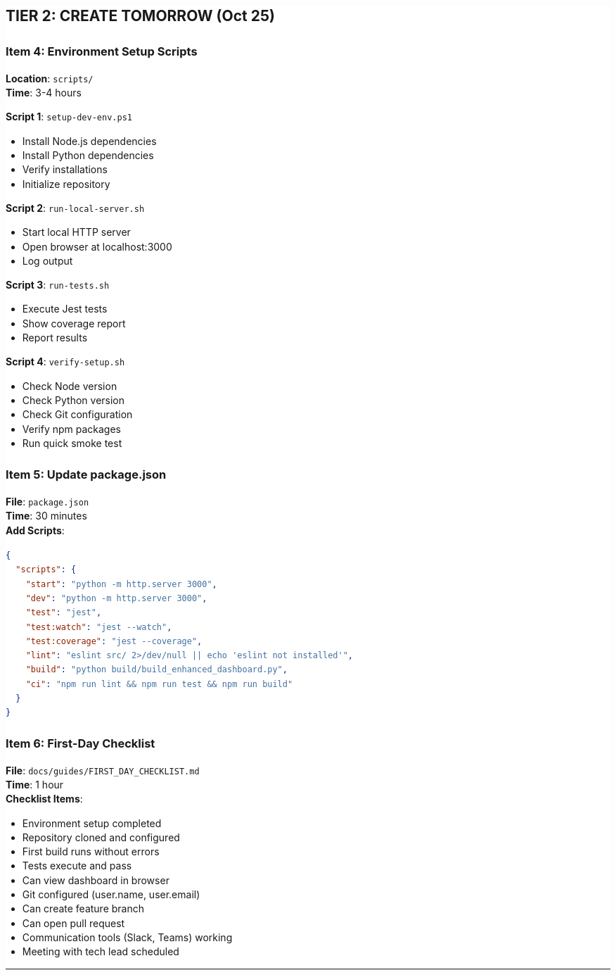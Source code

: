 
## TIER 2: CREATE TOMORROW (Oct 25)

### Item 4: Environment Setup Scripts
**Location**: `scripts/`  
**Time**: 3-4 hours  

**Script 1**: `setup-dev-env.ps1`
- Install Node.js dependencies
- Install Python dependencies
- Verify installations
- Initialize repository

**Script 2**: `run-local-server.sh`
- Start local HTTP server
- Open browser at localhost:3000
- Log output

**Script 3**: `run-tests.sh`
- Execute Jest tests
- Show coverage report
- Report results

**Script 4**: `verify-setup.sh`
- Check Node version
- Check Python version
- Check Git configuration
- Verify npm packages
- Run quick smoke test

### Item 5: Update package.json
**File**: `package.json`  
**Time**: 30 minutes  
**Add Scripts**:
```json
{
  "scripts": {
    "start": "python -m http.server 3000",
    "dev": "python -m http.server 3000",
    "test": "jest",
    "test:watch": "jest --watch",
    "test:coverage": "jest --coverage",
    "lint": "eslint src/ 2>/dev/null || echo 'eslint not installed'",
    "build": "python build/build_enhanced_dashboard.py",
    "ci": "npm run lint && npm run test && npm run build"
  }
}
```

### Item 6: First-Day Checklist
**File**: `docs/guides/FIRST_DAY_CHECKLIST.md`  
**Time**: 1 hour  
**Checklist Items**:
- Environment setup completed
- Repository cloned and configured
- First build runs without errors
- Tests execute and pass
- Can view dashboard in browser
- Git configured (user.name, user.email)
- Can create feature branch
- Can open pull request
- Communication tools (Slack, Teams) working
- Meeting with tech lead scheduled

---